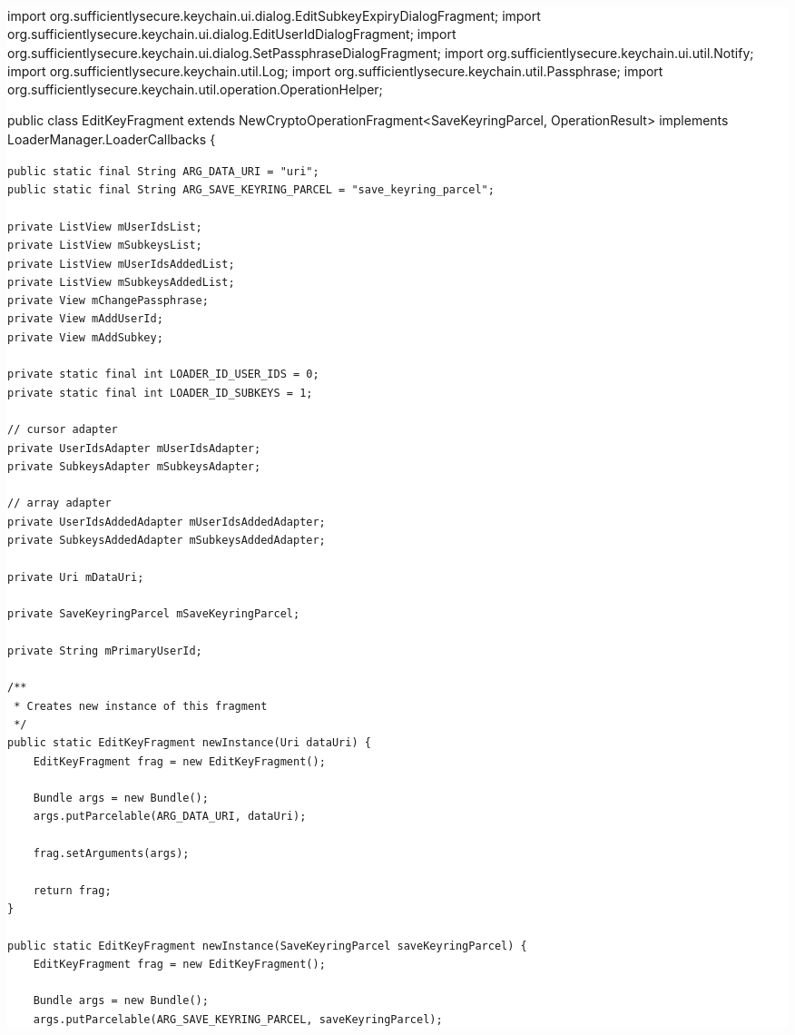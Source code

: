 import org.sufficientlysecure.keychain.ui.dialog.EditSubkeyExpiryDialogFragment;
import org.sufficientlysecure.keychain.ui.dialog.EditUserIdDialogFragment;
import org.sufficientlysecure.keychain.ui.dialog.SetPassphraseDialogFragment;
import org.sufficientlysecure.keychain.ui.util.Notify;
import org.sufficientlysecure.keychain.util.Log;
import org.sufficientlysecure.keychain.util.Passphrase;
import org.sufficientlysecure.keychain.util.operation.OperationHelper;

public class EditKeyFragment extends NewCryptoOperationFragment<SaveKeyringParcel, OperationResult>
        implements LoaderManager.LoaderCallbacks<Cursor> {

    public static final String ARG_DATA_URI = "uri";
    public static final String ARG_SAVE_KEYRING_PARCEL = "save_keyring_parcel";

    private ListView mUserIdsList;
    private ListView mSubkeysList;
    private ListView mUserIdsAddedList;
    private ListView mSubkeysAddedList;
    private View mChangePassphrase;
    private View mAddUserId;
    private View mAddSubkey;

    private static final int LOADER_ID_USER_IDS = 0;
    private static final int LOADER_ID_SUBKEYS = 1;

    // cursor adapter
    private UserIdsAdapter mUserIdsAdapter;
    private SubkeysAdapter mSubkeysAdapter;

    // array adapter
    private UserIdsAddedAdapter mUserIdsAddedAdapter;
    private SubkeysAddedAdapter mSubkeysAddedAdapter;

    private Uri mDataUri;

    private SaveKeyringParcel mSaveKeyringParcel;

    private String mPrimaryUserId;

    /**
     * Creates new instance of this fragment
     */
    public static EditKeyFragment newInstance(Uri dataUri) {
        EditKeyFragment frag = new EditKeyFragment();

        Bundle args = new Bundle();
        args.putParcelable(ARG_DATA_URI, dataUri);

        frag.setArguments(args);

        return frag;
    }

    public static EditKeyFragment newInstance(SaveKeyringParcel saveKeyringParcel) {
        EditKeyFragment frag = new EditKeyFragment();

        Bundle args = new Bundle();
        args.putParcelable(ARG_SAVE_KEYRING_PARCEL, saveKeyringParcel);
